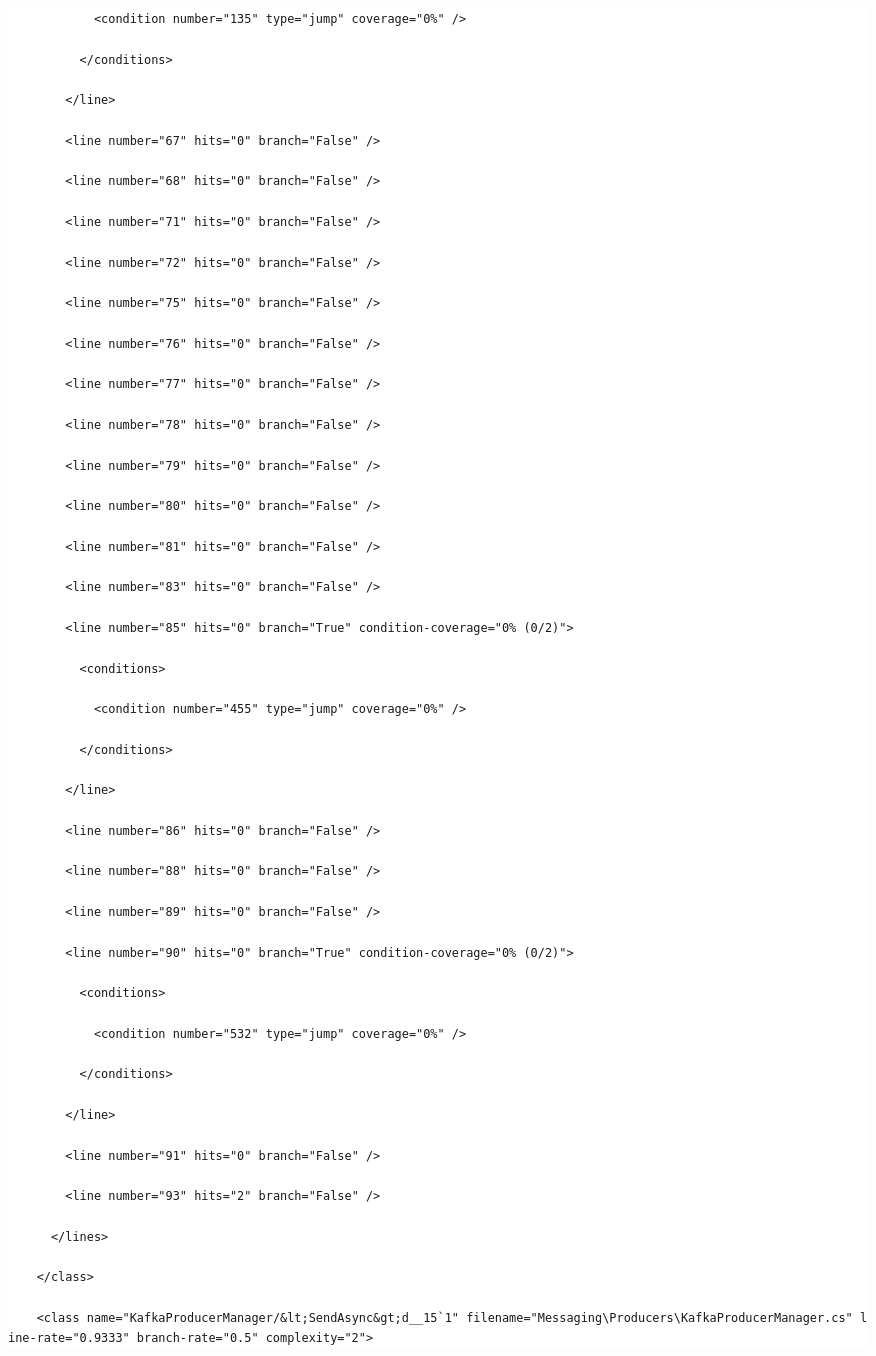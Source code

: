                 <condition number="135" type="jump" coverage="0%" />

              </conditions>

            </line>

            <line number="67" hits="0" branch="False" />

            <line number="68" hits="0" branch="False" />

            <line number="71" hits="0" branch="False" />

            <line number="72" hits="0" branch="False" />

            <line number="75" hits="0" branch="False" />

            <line number="76" hits="0" branch="False" />

            <line number="77" hits="0" branch="False" />

            <line number="78" hits="0" branch="False" />

            <line number="79" hits="0" branch="False" />

            <line number="80" hits="0" branch="False" />

            <line number="81" hits="0" branch="False" />

            <line number="83" hits="0" branch="False" />

            <line number="85" hits="0" branch="True" condition-coverage="0% (0/2)">

              <conditions>

                <condition number="455" type="jump" coverage="0%" />

              </conditions>

            </line>

            <line number="86" hits="0" branch="False" />

            <line number="88" hits="0" branch="False" />

            <line number="89" hits="0" branch="False" />

            <line number="90" hits="0" branch="True" condition-coverage="0% (0/2)">

              <conditions>

                <condition number="532" type="jump" coverage="0%" />

              </conditions>

            </line>

            <line number="91" hits="0" branch="False" />

            <line number="93" hits="2" branch="False" />

          </lines>

        </class>

        <class name="KafkaProducerManager/&lt;SendAsync&gt;d__15`1" filename="Messaging\Producers\KafkaProducerManager.cs" line-rate="0.9333" branch-rate="0.5" complexity="2">
